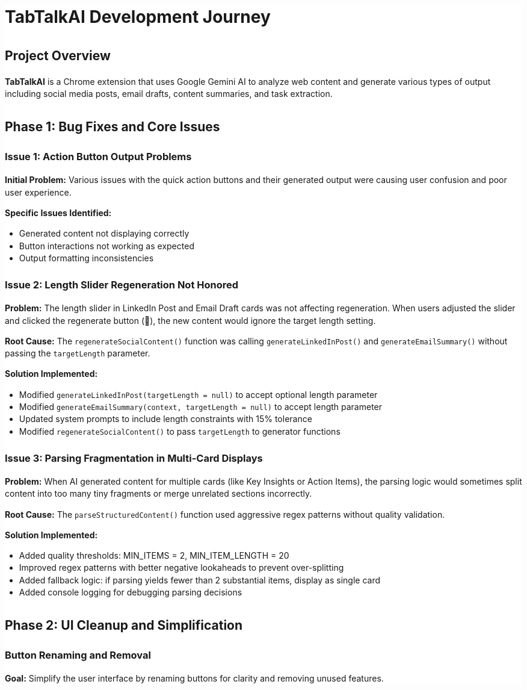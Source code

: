 # TabTalkAI Development Journey

## Project Overview
**TabTalkAI** is a Chrome extension that uses Google Gemini AI to analyze web content and generate various types of output including social media posts, email drafts, content summaries, and task extraction.

## Phase 1: Bug Fixes and Core Issues

### Issue 1: Action Button Output Problems
**Initial Problem:** Various issues with the quick action buttons and their generated output were causing user confusion and poor user experience.

**Specific Issues Identified:**
- Generated content not displaying correctly
- Button interactions not working as expected
- Output formatting inconsistencies

### Issue 2: Length Slider Regeneration Not Honored
**Problem:** The length slider in LinkedIn Post and Email Draft cards was not affecting regeneration. When users adjusted the slider and clicked the regenerate button (🔄), the new content would ignore the target length setting.

**Root Cause:** The `regenerateSocialContent()` function was calling `generateLinkedInPost()` and `generateEmailSummary()` without passing the `targetLength` parameter.

**Solution Implemented:**
- Modified `generateLinkedInPost(targetLength = null)` to accept optional length parameter
- Modified `generateEmailSummary(context, targetLength = null)` to accept length parameter
- Updated system prompts to include length constraints with 15% tolerance
- Modified `regenerateSocialContent()` to pass `targetLength` to generator functions

### Issue 3: Parsing Fragmentation in Multi-Card Displays
**Problem:** When AI generated content for multiple cards (like Key Insights or Action Items), the parsing logic would sometimes split content into too many tiny fragments or merge unrelated sections incorrectly.

**Root Cause:** The `parseStructuredContent()` function used aggressive regex patterns without quality validation.

**Solution Implemented:**
- Added quality thresholds: MIN_ITEMS = 2, MIN_ITEM_LENGTH = 20
- Improved regex patterns with better negative lookaheads to prevent over-splitting
- Added fallback logic: if parsing yields fewer than 2 substantial items, display as single card
- Added console logging for debugging parsing decisions

## Phase 2: UI Cleanup and Simplification

### Button Renaming and Removal
**Goal:** Simplify the user interface by renaming buttons for clarity and removing unused features.
